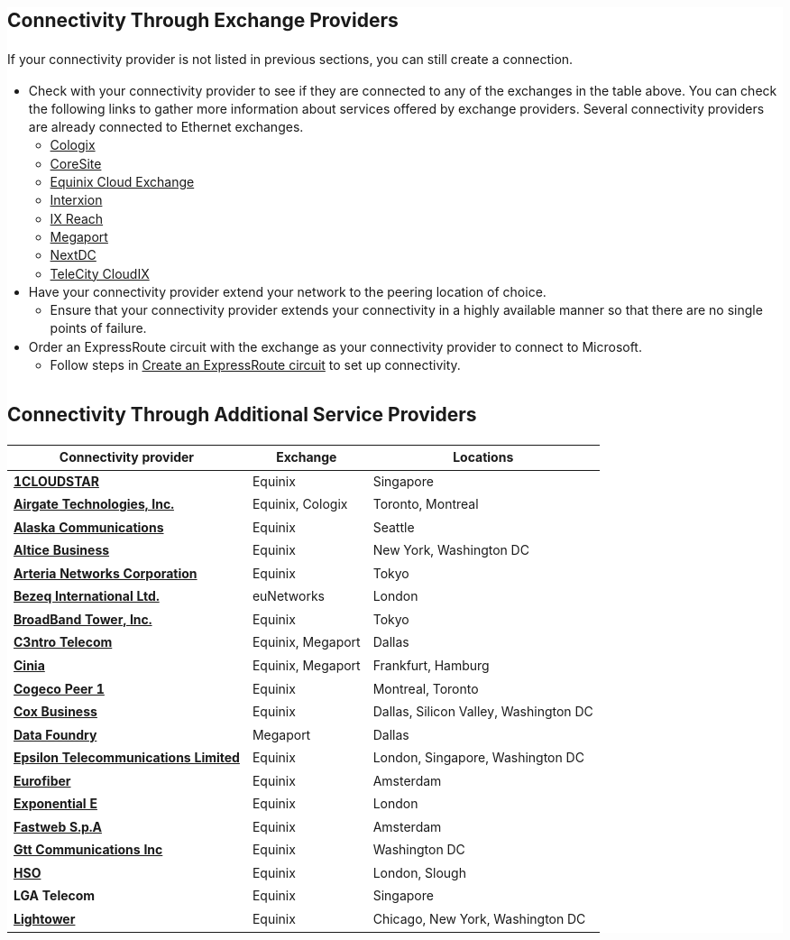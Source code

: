 ## Connectivity Through Exchange Providers

If your connectivity provider is not listed in previous sections, you can still create a connection.

* Check with your connectivity provider to see if they are connected to any of the exchanges in the table above. You can check the following links to gather more information about services offered by exchange providers. Several connectivity providers are already connected to Ethernet exchanges.
  * [Cologix](http://www.cologix.com/)
  * [CoreSite](http://www.coresite.com/)
  * [Equinix Cloud Exchange](http://www.equinix.com/services/interconnection-connectivity/cloud-exchange/)
  * [Interxion](http://www.interxion.com/products/interconnection/cloud-connect/)
  * [IX Reach](https://www.ixreach.com/services/cloud-connectivity/microsoft-azure/)
  * [Megaport](https://www.megaport.com/services/microsoft-expressroute/)
  * [NextDC](http://www.nextdc.com/)
  * [TeleCity CloudIX](http://www.telecitygroup.com/colocation-services/cloud-ix.htm)
* Have your connectivity provider extend your network to the peering location of choice.
  * Ensure that your connectivity provider extends your connectivity in a highly available manner so that there are no single points of failure.
* Order an ExpressRoute circuit with the exchange as your connectivity provider to connect to Microsoft.
  * Follow steps in [Create an ExpressRoute circuit](expressroute-howto-circuit-classic.md) to set up connectivity.

## Connectivity Through Additional Service Providers

| **Connectivity provider** | **Exchange** | **Locations** |
| --- | --- | --- |
| **[1CLOUDSTAR](http://www.1cloudstar.com/service/cloudconnect-azure-expressroute/)** |Equinix |Singapore |
| **[Airgate Technologies, Inc.](http://airgate.ca/cloud-express/)** | Equinix, Cologix | Toronto, Montreal |
| **[Alaska Communications](http://www.alaskacommunications.com/For-Your-Business/Direct-Cloud-Service)** |Equinix |Seattle |
| **[Altice Business](https://golightpath.com/transport)** |Equinix |New York, Washington DC |
| **[Arteria Networks Corporation](https://arteria-net.com/business/service/cloud_access/sca/)** |Equinix |Tokyo |
| **[Bezeq International Ltd.](https://www.bezeqint.net/english)** | euNetworks | London |
| **[BroadBand Tower, Inc.](http://www.bbtower.co.jp/product-service/data-center/network/dcconnect-for-azure/)** | Equinix | Tokyo |
| **[C3ntro Telecom](http://www.c3ntro.com/data/cloud-conectivity/)** | Equinix, Megaport | Dallas |
| **[Cinia](https://www.cinia.fi/en/services/connectivity-services/direct-public-cloud-connection.html)** | Equinix, Megaport | Frankfurt, Hamburg |
| **[Cogeco Peer 1](https://www.cogecopeer1.com/en/)**| Equinix | Montreal, Toronto |
| **[Cox Business](https://www.cox.com/business/networking/cloud-connectivity.html)** | Equinix | Dallas, Silicon Valley, Washington DC | 
| **[Data Foundry](https://www.datafoundry.com/services/cloud-connect)** | Megaport | Dallas |
| **[Epsilon Telecommunications Limited](http://www.epsilontel.com/data-connectivity/cloud-access/)** | Equinix | London, Singapore, Washington DC |
| **[Eurofiber](https://eurofiber.nl/microsoft-azure/)** | Equinix | Amsterdam |
| **[Exponential E](http://www.exponential-e.com/services/connectivity-services/cloud-connect-exchange)** | Equinix | London |
| **[Fastweb S.p.A](http://www.fastweb.it/grandi-aziende/connessione-voce-e-wifi/scheda-prodotto/rete-privata-virtuale/)** | Equinix | Amsterdam |
| **[Gtt Communications Inc](https://www.gtt.net/wp-content/uploads/2017/04/EtherCloud-Data-Sheet.pdf)** |Equinix | Washington DC |
| **[HSO](http://www.hso.co.uk/products/cloud-direct)** |Equinix | London, Slough |
| **LGA Telecom** |Equinix |Singapore|
| **[Lightower](http://www.lightower.com/network-solutions/cloud-connect/#microsoft-azure)** |Equinix | Chicago, New York, Washington DC |